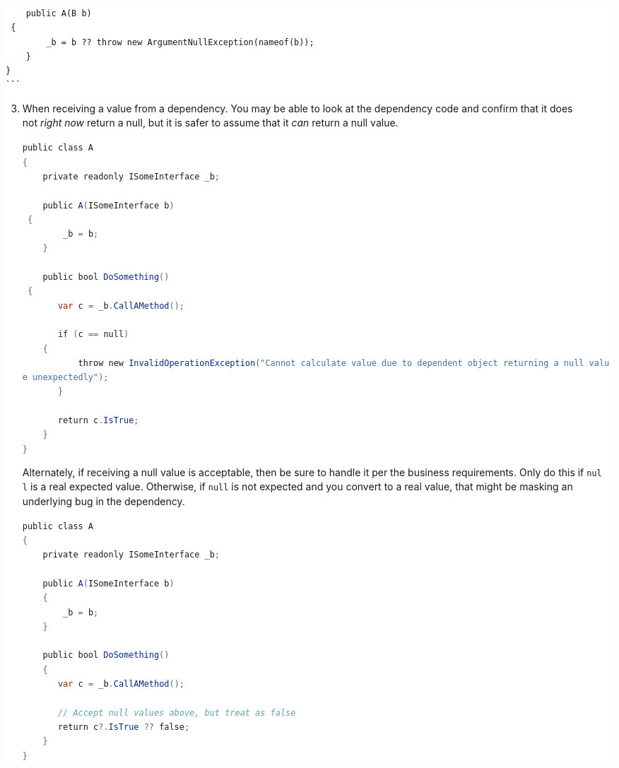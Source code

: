         public A(B b)
     {
            _b = b ?? throw new ArgumentNullException(nameof(b));
        }
    }
    ```

3. When receiving a value from a dependency. You may be able to look at the
    dependency code and confirm that it does not *right now* return a null, but
    it is safer to assume that it *can* return a null value.

    ```csharp
    public class A
    {
        private readonly ISomeInterface _b;
     
        public A(ISomeInterface b)
     {
            _b = b;
        }
     
        public bool DoSomething()
     {
           var c = _b.CallAMethod();
     
           if (c == null)
        {
               throw new InvalidOperationException("Cannot calculate value due to dependent object returning a null value unexpectedly");
           }
     
           return c.IsTrue;
        }
    }
    ```

    Alternately, if receiving a null value is acceptable, then be sure to handle
    it per the business requirements. Only do this if `null` is a real expected
    value. Otherwise, if `null` is not expected and you convert to a real value,
    that might be masking an underlying bug in the dependency.

    ```csharp
    public class A
    {
        private readonly ISomeInterface _b;
     
        public A(ISomeInterface b)
        {
            _b = b;
        }
     
        public bool DoSomething()
        {
           var c = _b.CallAMethod();
     
           // Accept null values above, but treat as false
           return c?.IsTrue ?? false;
        }
    }
    ```
